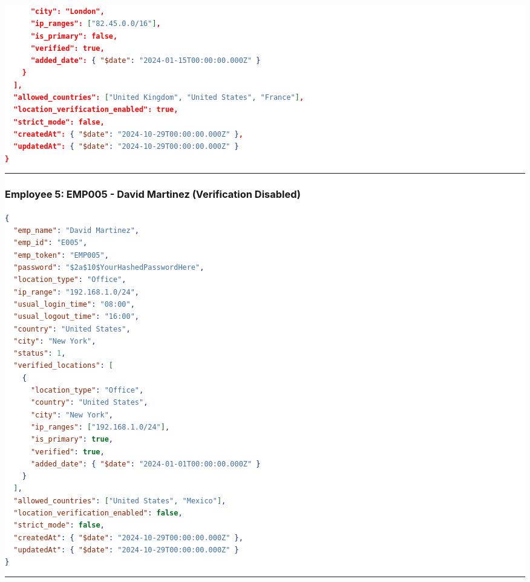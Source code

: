 ```json
      "city": "London",
      "ip_ranges": ["82.45.0.0/16"],
      "is_primary": false,
      "verified": true,
      "added_date": { "$date": "2024-01-15T00:00:00.000Z" }
    }
  ],
  "allowed_countries": ["United Kingdom", "United States", "France"],
  "location_verification_enabled": true,
  "strict_mode": false,
  "createdAt": { "$date": "2024-10-29T00:00:00.000Z" },
  "updatedAt": { "$date": "2024-10-29T00:00:00.000Z" }
}
```

---

### Employee 5: EMP005 - David Martinez (Verification Disabled)

```json
{
  "emp_name": "David Martinez",
  "emp_id": "E005",
  "emp_token": "EMP005",
  "password": "$2a$10$YourHashedPasswordHere",
  "location_type": "Office",
  "ip_range": "192.168.1.0/24",
  "usual_login_time": "08:00",
  "usual_logout_time": "16:00",
  "country": "United States",
  "city": "New York",
  "status": 1,
  "verified_locations": [
    {
      "location_type": "Office",
      "country": "United States",
      "city": "New York",
      "ip_ranges": ["192.168.1.0/24"],
      "is_primary": true,
      "verified": true,
      "added_date": { "$date": "2024-01-01T00:00:00.000Z" }
    }
  ],
  "allowed_countries": ["United States", "Mexico"],
  "location_verification_enabled": false,
  "strict_mode": false,
  "createdAt": { "$date": "2024-10-29T00:00:00.000Z" },
  "updatedAt": { "$date": "2024-10-29T00:00:00.000Z" }
}
```

---